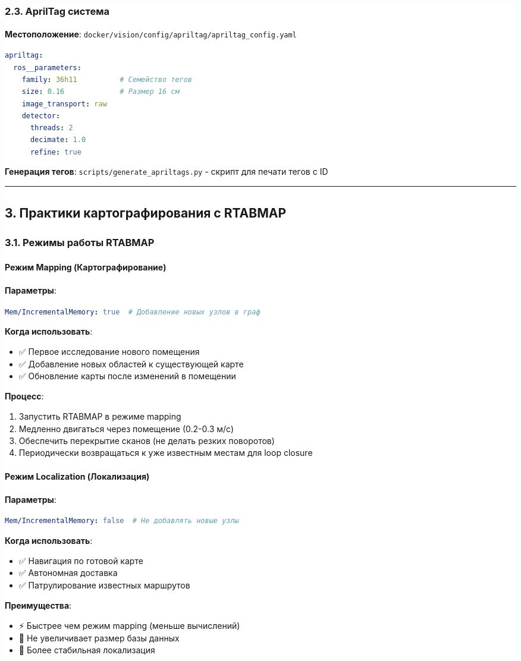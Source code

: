 
### 2.3. AprilTag система

**Местоположение**: `docker/vision/config/apriltag/apriltag_config.yaml`

```yaml
apriltag:
  ros__parameters:
    family: 36h11          # Семейство тегов
    size: 0.16             # Размер 16 см
    image_transport: raw
    detector:
      threads: 2
      decimate: 1.0
      refine: true
```

**Генерация тегов**: `scripts/generate_apriltags.py` - скрипт для печати тегов с ID

---

## 3. Практики картографирования с RTABMAP

### 3.1. Режимы работы RTABMAP

#### Режим Mapping (Картографирование)

**Параметры**:
```yaml
Mem/IncrementalMemory: true  # Добавление новых узлов в граф
```

**Когда использовать**:
- ✅ Первое исследование нового помещения
- ✅ Добавление новых областей к существующей карте
- ✅ Обновление карты после изменений в помещении

**Процесс**:
1. Запустить RTABMAP в режиме mapping
2. Медленно двигаться через помещение (0.2-0.3 м/с)
3. Обеспечить перекрытие сканов (не делать резких поворотов)
4. Периодически возвращаться к уже известным местам для loop closure

#### Режим Localization (Локализация)

**Параметры**:
```yaml
Mem/IncrementalMemory: false  # Не добавлять новые узлы
```

**Когда использовать**:
- ✅ Навигация по готовой карте
- ✅ Автономная доставка
- ✅ Патрулирование известных маршрутов

**Преимущества**:
- ⚡ Быстрее чем режим mapping (меньше вычислений)
- 💾 Не увеличивает размер базы данных
- 🎯 Более стабильная локализация
